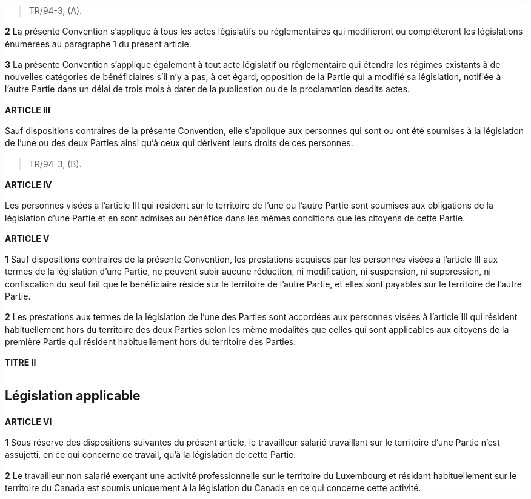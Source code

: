 
> TR/94-3, (A).



**2** La présente Convention s’applique à tous les actes législatifs ou réglementaires qui modifieront ou compléteront les législations énumérées au paragraphe 1 du présent article.


**3** La présente Convention s’applique également à tout acte législatif ou réglementaire qui étendra les régimes existants à de nouvelles catégories de bénéficiaires s’il n’y a pas, à cet égard, opposition de la Partie qui a modifié sa législation, notifiée à l’autre Partie dans un délai de trois mois à dater de la publication ou de la proclamation desdits actes.



**ARTICLE III** 

Sauf dispositions contraires de la présente Convention, elle s’applique aux personnes qui sont ou ont été soumises à la législation de l’une ou des deux Parties ainsi qu’à ceux qui dérivent leurs droits de ces personnes.
> TR/94-3, (B).




**ARTICLE IV** 

Les personnes visées à l’article III qui résident sur le territoire de l’une ou l’autre Partie sont soumises aux obligations de la législation d’une Partie et en sont admises au bénéfice dans les mêmes conditions que les citoyens de cette Partie.



**ARTICLE V** 

**1** Sauf dispositions contraires de la présente Convention, les prestations acquises par les personnes visées à l’article III aux termes de la législation d’une Partie, ne peuvent subir aucune réduction, ni modification, ni suspension, ni suppression, ni confiscation du seul fait que le bénéficiaire réside sur le territoire de l’autre Partie, et elles sont payables sur le territoire de l’autre Partie.


**2** Les prestations aux termes de la législation de l’une des Parties sont accordées aux personnes visées à l’article III qui résident habituellement hors du territoire des deux Parties selon les même modalités que celles qui sont applicables aux citoyens de la première Partie qui résident habituellement hors du territoire des Parties.



**TITRE II** 
## Législation applicable


**ARTICLE VI** 

**1** Sous réserve des dispositions suivantes du présent article, le travailleur salarié travaillant sur le territoire d’une Partie n’est assujetti, en ce qui concerne ce travail, qu’à la législation de cette Partie.


**2** Le travailleur non salarié exerçant une activité professionnelle sur le territoire du Luxembourg et résidant habituellement sur le territoire du Canada est soumis uniquement à la législation du Canada en ce qui concerne cette activité.
